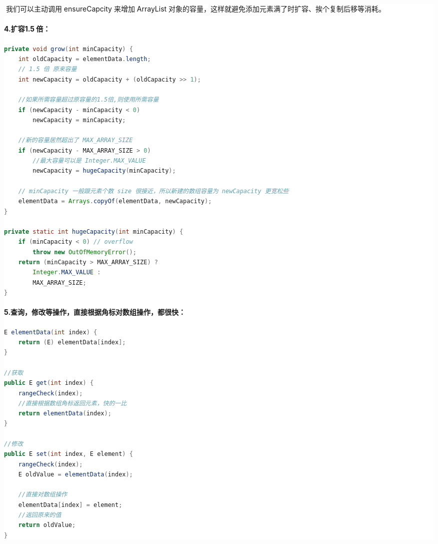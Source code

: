 ​	我们可以主动调用 ensureCapcity 来增加 ArrayList 对象的容量，这样就避免添加元素满了时扩容、挨个复制后移等消耗。

#### 4.扩容1.5 倍：

```java
private void grow(int minCapacity) {
    int oldCapacity = elementData.length;
    // 1.5 倍 原来容量
    int newCapacity = oldCapacity + (oldCapacity >> 1);

    //如果所需容量超过原容量的1.5倍,则使用所需容量
    if (newCapacity - minCapacity < 0)
        newCapacity = minCapacity;

    //新的容量居然超出了 MAX_ARRAY_SIZE
    if (newCapacity - MAX_ARRAY_SIZE > 0)
        //最大容量可以是 Integer.MAX_VALUE
        newCapacity = hugeCapacity(minCapacity);

    // minCapacity 一般跟元素个数 size 很接近，所以新建的数组容量为 newCapacity 更宽松些
    elementData = Arrays.copyOf(elementData, newCapacity);
}

private static int hugeCapacity(int minCapacity) {
    if (minCapacity < 0) // overflow
        throw new OutOfMemoryError();
    return (minCapacity > MAX_ARRAY_SIZE) ?
        Integer.MAX_VALUE :
        MAX_ARRAY_SIZE;
}
```

#### 5.查询，修改等操作，直接根据角标对数组操作，都很快：

```java
E elementData(int index) {
    return (E) elementData[index];
}

//获取
public E get(int index) {
    rangeCheck(index);
    //直接根据数组角标返回元素，快的一比
    return elementData(index);
}

//修改
public E set(int index, E element) {
    rangeCheck(index);
    E oldValue = elementData(index);

    //直接对数组操作
    elementData[index] = element;
    //返回原来的值
    return oldValue;
}
```
